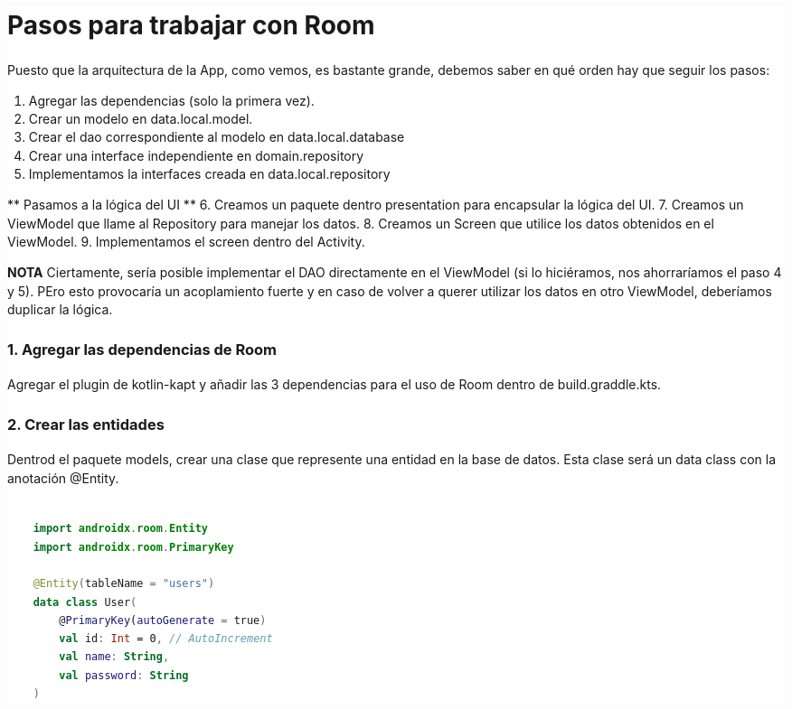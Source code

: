 

# Pasos para trabajar con Room

Puesto que la arquitectura de la App, como vemos, es bastante grande, debemos saber en qué orden hay que seguir los pasos:


1. Agregar las dependencias (solo la primera vez).
2. Crear un modelo en data.local.model.
3. Crear el dao correspondiente al modelo en data.local.database
4. Crear una interface independiente en domain.repository
5. Implementamos la interfaces creada en data.local.repository

** Pasamos a la lógica del UI **
6. Creamos un paquete dentro presentation para encapsular la lógica del UI.
7. Creamos un ViewModel que llame al Repository para manejar los datos.
8. Creamos un Screen que utilice los datos obtenidos en el ViewModel.
9. Implementamos el screen dentro del Activity.


**NOTA**
Ciertamente, sería posible implementar el DAO directamente en el ViewModel (si lo hiciéramos, nos ahorraríamos el paso 4 y 5). PEro esto provocaría un acoplamiento fuerte y en caso de volver a querer utilizar los datos en otro ViewModel, deberíamos duplicar la lógica. 



### 1. Agregar las dependencias de Room
   
Agregar el plugin de kotlin-kapt y añadir las 3 dependencias para el uso de Room dentro de build.graddle.kts.



### 2. Crear las entidades



Dentrod el paquete models, crear una clase que represente una entidad en la base de datos. Esta clase será un data class con la anotación @Entity.

```kotlin

    import androidx.room.Entity
    import androidx.room.PrimaryKey

    @Entity(tableName = "users")
    data class User(
        @PrimaryKey(autoGenerate = true) 
        val id: Int = 0, // AutoIncrement
        val name: String,
        val password: String
    )

```
